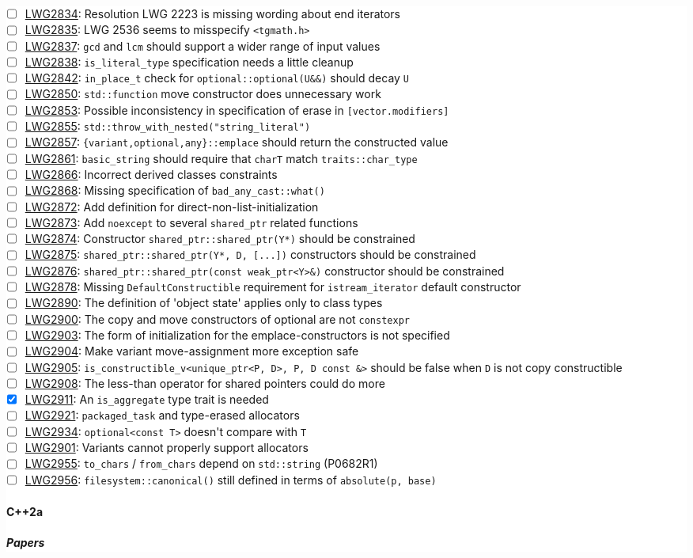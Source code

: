   - [ ] [LWG2834](https://wg21.link/LWG2834): Resolution LWG 2223 is missing wording about end iterators
  - [ ] [LWG2835](https://wg21.link/LWG2835): LWG 2536 seems to misspecify `<tgmath.h>`
  - [ ] [LWG2837](https://wg21.link/LWG2837): `gcd` and `lcm` should support a wider range of input values
  - [ ] [LWG2838](https://wg21.link/LWG2838): `is_literal_type` specification needs a little cleanup
  - [ ] [LWG2842](https://wg21.link/LWG2842): `in_place_t` check for `optional::optional(U&&)` should decay `U`
  - [ ] [LWG2850](https://wg21.link/LWG2850): `std::function` move constructor does unnecessary work
  - [ ] [LWG2853](https://wg21.link/LWG2853): Possible inconsistency in specification of erase in `[vector.modifiers]`
  - [ ] [LWG2855](https://wg21.link/LWG2855): `std::throw_with_nested("string_literal")`
  - [ ] [LWG2857](https://wg21.link/LWG2857): `{variant,optional,any}::emplace` should return the constructed value
  - [ ] [LWG2861](https://wg21.link/LWG2861): `basic_string` should require that `charT` match `traits::char_type`
  - [ ] [LWG2866](https://wg21.link/LWG2866): Incorrect derived classes constraints
  - [ ] [LWG2868](https://wg21.link/LWG2868): Missing specification of `bad_any_cast::what()`
  - [ ] [LWG2872](https://wg21.link/LWG2872): Add definition for direct-non-list-initialization
  - [ ] [LWG2873](https://wg21.link/LWG2873): Add `noexcept` to several `shared_ptr` related functions
  - [ ] [LWG2874](https://wg21.link/LWG2874): Constructor `shared_ptr::shared_ptr(Y*)` should be constrained
  - [ ] [LWG2875](https://wg21.link/LWG2875): `shared_ptr::shared_ptr(Y*, D, [...])` constructors should be constrained
  - [ ] [LWG2876](https://wg21.link/LWG2876): `shared_ptr::shared_ptr(const weak_ptr<Y>&)` constructor should be constrained
  - [ ] [LWG2878](https://wg21.link/LWG2878): Missing `DefaultConstructible` requirement for `istream_iterator` default constructor
  - [ ] [LWG2890](https://wg21.link/LWG2890): The definition of 'object state' applies only to class types
  - [ ] [LWG2900](https://wg21.link/LWG2900): The copy and move constructors of optional are not `constexpr`
  - [ ] [LWG2903](https://wg21.link/LWG2903): The form of initialization for the emplace-constructors is not specified
  - [ ] [LWG2904](https://wg21.link/LWG2904): Make variant move-assignment more exception safe
  - [ ] [LWG2905](https://wg21.link/LWG2905): `is_constructible_v<unique_ptr<P, D>, P, D const &>` should be false when `D` is not copy constructible
  - [ ] [LWG2908](https://wg21.link/LWG2908): The less-than operator for shared pointers could do more
  - [X] [LWG2911](https://wg21.link/LWG2911): An `is_aggregate` type trait is needed
  - [ ] [LWG2921](https://wg21.link/LWG2921): `packaged_task` and type-erased allocators
  - [ ] [LWG2934](https://wg21.link/LWG2934): `optional<const T>` doesn't compare with `T`
  - [ ] [LWG2901](https://wg21.link/LWG2901): Variants cannot properly support allocators
  - [ ] [LWG2955](https://wg21.link/LWG2955): `to_chars` / `from_chars` depend on `std::string` (P0682R1)
  - [ ] [LWG2956](https://wg21.link/LWG2956): `filesystem::canonical()` still defined in terms of `absolute(p, base)`

#### C++2a

##### Papers


[badge.travis]: https://travis-ci.org/mpark/slb.svg?branch=master
[badge.appveyor]: https://ci.appveyor.com/api/projects/status/github/mpark/slb?branch=master&svg=true
[badge.license]: https://img.shields.io/badge/license-boost-blue.svg
[travis]: https://travis-ci.org/mpark/slb
[appveyor]: https://ci.appveyor.com/project/mpark/slb
[license]: https://github.com/mpark/slb/blob/master/LICENSE.md